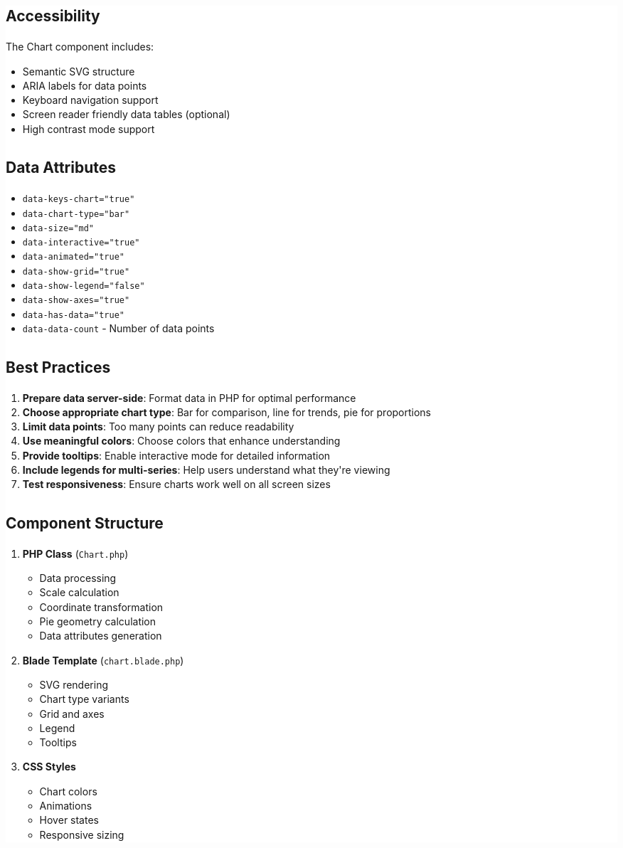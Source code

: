 ## Accessibility

The Chart component includes:

- Semantic SVG structure
- ARIA labels for data points
- Keyboard navigation support
- Screen reader friendly data tables (optional)
- High contrast mode support

## Data Attributes

- `data-keys-chart="true"`
- `data-chart-type="bar"`
- `data-size="md"`
- `data-interactive="true"`
- `data-animated="true"`
- `data-show-grid="true"`
- `data-show-legend="false"`
- `data-show-axes="true"`
- `data-has-data="true"`
- `data-data-count` - Number of data points

## Best Practices

1. **Prepare data server-side**: Format data in PHP for optimal performance
2. **Choose appropriate chart type**: Bar for comparison, line for trends, pie for proportions
3. **Limit data points**: Too many points can reduce readability
4. **Use meaningful colors**: Choose colors that enhance understanding
5. **Provide tooltips**: Enable interactive mode for detailed information
6. **Include legends for multi-series**: Help users understand what they're viewing
7. **Test responsiveness**: Ensure charts work well on all screen sizes

## Component Structure

1. **PHP Class** (`Chart.php`)
   - Data processing
   - Scale calculation
   - Coordinate transformation
   - Pie geometry calculation
   - Data attributes generation

2. **Blade Template** (`chart.blade.php`)
   - SVG rendering
   - Chart type variants
   - Grid and axes
   - Legend
   - Tooltips

3. **CSS Styles**
   - Chart colors
   - Animations
   - Hover states
   - Responsive sizing
